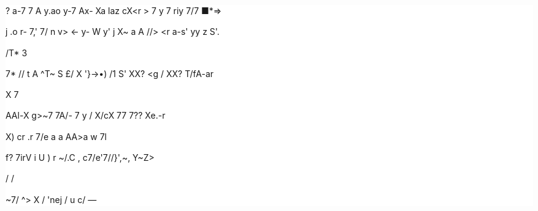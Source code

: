 ?
a-7 7 A y.ao y-7 Ax- Xa 
laz
 cX&lt;r
 &gt;
7
y 7 riy
 7/7 
■*=&gt; </td></tr><tr class="calibre11"><td class="calibre12">

j
.o r- 
7,' 7/ n
 v&gt; &lt;- 
y- W 
y' j
 X~ a A //&gt; &lt;r a-s' yy z 
S'. </td></tr><tr class="calibre11"><td class="calibre12">

/T*
3
 
7* // t A ^T~ S £/ X '}-&gt;•) /1 S' XX?
 &lt;g / 
XX? T/fA-ar </td></tr><tr class="calibre11"><td class="calibre12">

X
7
 
AAl-X
 g&gt;~7 7A/- 7 y
 / 
X/cX 77
 7?? 
Xe.-r
 
X) cr .r 7/e a 
a
 AA&gt;a
 w 
7l </td></tr><tr class="calibre11"><td class="calibre12">

f?
 7irV i 
U )
r
~/.C
,
c7/e'7//}',~, Y~Z&gt; </td><td class="calibre12">

/ / 

~7/ 
^&gt; 
X
/ 
'nej / 
u 
c/
— </td></tr><tr class="calibre11"><td class="calibre12">
